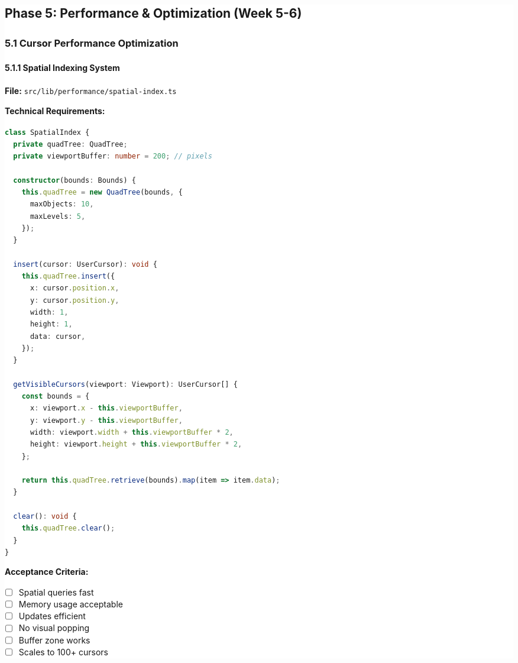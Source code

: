 ## Phase 5: Performance & Optimization (Week 5-6)

### 5.1 Cursor Performance Optimization

#### 5.1.1 Spatial Indexing System
**File:** `src/lib/performance/spatial-index.ts`

**Technical Requirements:**
```typescript
class SpatialIndex {
  private quadTree: QuadTree;
  private viewportBuffer: number = 200; // pixels
  
  constructor(bounds: Bounds) {
    this.quadTree = new QuadTree(bounds, {
      maxObjects: 10,
      maxLevels: 5,
    });
  }
  
  insert(cursor: UserCursor): void {
    this.quadTree.insert({
      x: cursor.position.x,
      y: cursor.position.y,
      width: 1,
      height: 1,
      data: cursor,
    });
  }
  
  getVisibleCursors(viewport: Viewport): UserCursor[] {
    const bounds = {
      x: viewport.x - this.viewportBuffer,
      y: viewport.y - this.viewportBuffer,
      width: viewport.width + this.viewportBuffer * 2,
      height: viewport.height + this.viewportBuffer * 2,
    };
    
    return this.quadTree.retrieve(bounds).map(item => item.data);
  }
  
  clear(): void {
    this.quadTree.clear();
  }
}
```

**Acceptance Criteria:**
- [ ] Spatial queries fast
- [ ] Memory usage acceptable
- [ ] Updates efficient
- [ ] No visual popping
- [ ] Buffer zone works
- [ ] Scales to 100+ cursors
